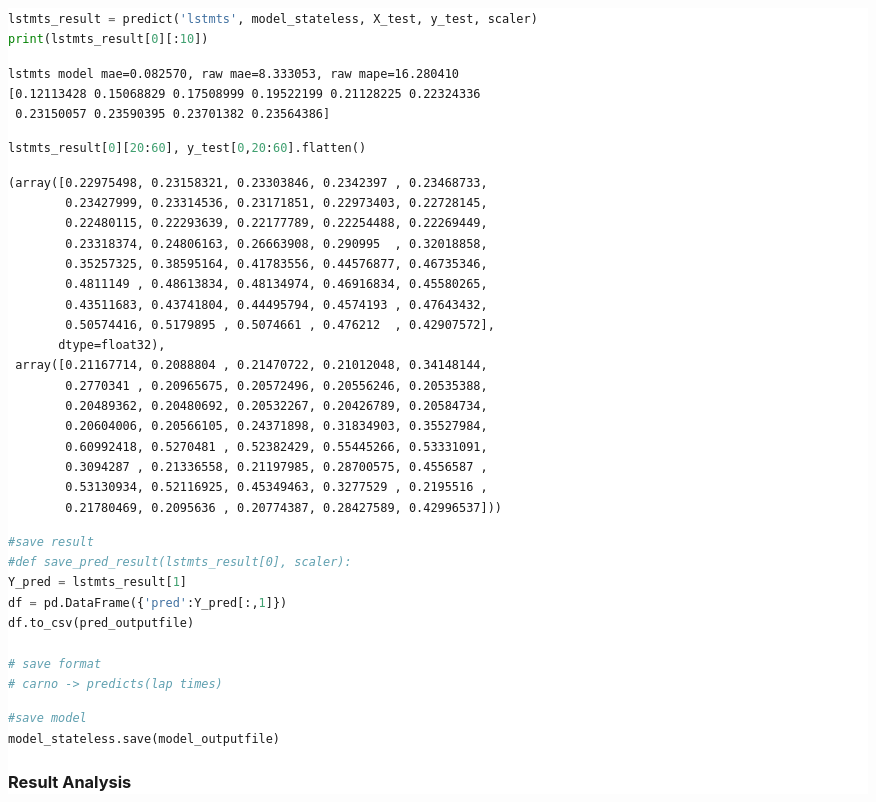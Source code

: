 

```python
lstmts_result = predict('lstmts', model_stateless, X_test, y_test, scaler)
print(lstmts_result[0][:10])
```

    lstmts model mae=0.082570, raw mae=8.333053, raw mape=16.280410
    [0.12113428 0.15068829 0.17508999 0.19522199 0.21128225 0.22324336
     0.23150057 0.23590395 0.23701382 0.23564386]



```python
lstmts_result[0][20:60], y_test[0,20:60].flatten()
```




    (array([0.22975498, 0.23158321, 0.23303846, 0.2342397 , 0.23468733,
            0.23427999, 0.23314536, 0.23171851, 0.22973403, 0.22728145,
            0.22480115, 0.22293639, 0.22177789, 0.22254488, 0.22269449,
            0.23318374, 0.24806163, 0.26663908, 0.290995  , 0.32018858,
            0.35257325, 0.38595164, 0.41783556, 0.44576877, 0.46735346,
            0.4811149 , 0.48613834, 0.48134974, 0.46916834, 0.45580265,
            0.43511683, 0.43741804, 0.44495794, 0.4574193 , 0.47643432,
            0.50574416, 0.5179895 , 0.5074661 , 0.476212  , 0.42907572],
           dtype=float32),
     array([0.21167714, 0.2088804 , 0.21470722, 0.21012048, 0.34148144,
            0.2770341 , 0.20965675, 0.20572496, 0.20556246, 0.20535388,
            0.20489362, 0.20480692, 0.20532267, 0.20426789, 0.20584734,
            0.20604006, 0.20566105, 0.24371898, 0.31834903, 0.35527984,
            0.60992418, 0.5270481 , 0.52382429, 0.55445266, 0.53331091,
            0.3094287 , 0.21336558, 0.21197985, 0.28700575, 0.4556587 ,
            0.53130934, 0.52116925, 0.45349463, 0.3277529 , 0.2195516 ,
            0.21780469, 0.2095636 , 0.20774387, 0.28427589, 0.42996537]))




```python
#save result
#def save_pred_result(lstmts_result[0], scaler):
Y_pred = lstmts_result[1]
df = pd.DataFrame({'pred':Y_pred[:,1]})
df.to_csv(pred_outputfile)

# save format
# carno -> predicts(lap times)
```


```python
#save model
model_stateless.save(model_outputfile)
```

### Result Analysis
